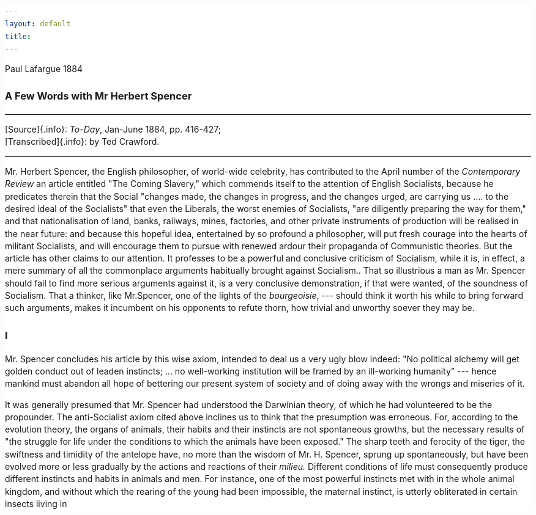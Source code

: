 ```yaml
---
layout: default
title: 
---
```

Paul Lafargue 1884

### A Few Words with Mr Herbert Spencer

------------------------------------------------------------------------

[Source]{.info}: *To-Day*, Jan-June 1884, pp. 416-427;\
[Transcribed]{.info}: by Ted Crawford.

------------------------------------------------------------------------

Mr. Herbert Spencer, the English philosopher, of world-wide celebrity,
has contributed to the April number of the *Contemporary Review* an
article entitled "The Coming Slavery," which commends itself to the
attention of English Socialists, because he predicates therein that the
Social "changes made, the changes in progress, and the changes urged,
are carrying us \.... to the desired ideal of the Socialists" that even
the Liberals, the worst enemies of Socialists, "are diligently preparing
the way for them," and that nationalisation of land, banks, railways,
mines, factories, and other private instruments of production will be
realised in the near future: and because this hopeful idea, entertained
by so profound a philosopher, will put fresh courage into the hearts of
militant Socialists, and will encourage them to pursue with renewed
ardour their propaganda of Communistic theories. But the article has
other claims to our attention. It professes to be a powerful and
conclusive criticism of Socialism, while it is, in effect, a mere
summary of all the commonplace arguments habitually brought against
Socialism.. That so illustrious a man as Mr. Spencer should fail to find
more serious arguments against it, is a very conclusive demonstration,
if that were wanted, of the soundness of Socialism. That a thinker, like
Mr.Spencer, one of the lights of the *bourgeoisie*, --- should think it
worth his while to bring forward such arguments, makes it incumbent on
his opponents to refute thorn, how trivial and unworthy soever they may
be.

### I

Mr. Spencer concludes his article by this wise axiom, intended to deal
us a very ugly blow indeed: "No political alchemy will get golden
conduct out of leaden instincts; \... no well-working institution will
be framed by an ill-working humanity" --- hence mankind must abandon all
hope of bettering our present system of society and of doing away with
the wrongs and miseries of it.

It was generally presumed that Mr. Spencer had understood the Darwinian
theory, of which he had volunteered to be the propounder. The
anti-Socialist axiom cited above inclines us to think that the
presumption was erroneous. For, according to the evolution theory, the
organs of animals, their habits and their instincts are not spontaneous
growths, but the necessary results of "the struggle for life under the
conditions to which the animals have been exposed." The sharp teeth and
ferocity of the tiger, the swiftness and timidity of the antelope have,
no more than the wisdom of Mr. H. Spencer, sprung up spontaneously, but
have been evolved more or less gradually by the actions and reactions of
their *milieu.* Different conditions of life must consequently produce
different instincts and habits in animals and men. For instance, one of
the most powerful instincts met with in the whole animal kingdom, and
without which the rearing of the young had been impossible, the maternal
instinct, is utterly obliterated in certain insects living in